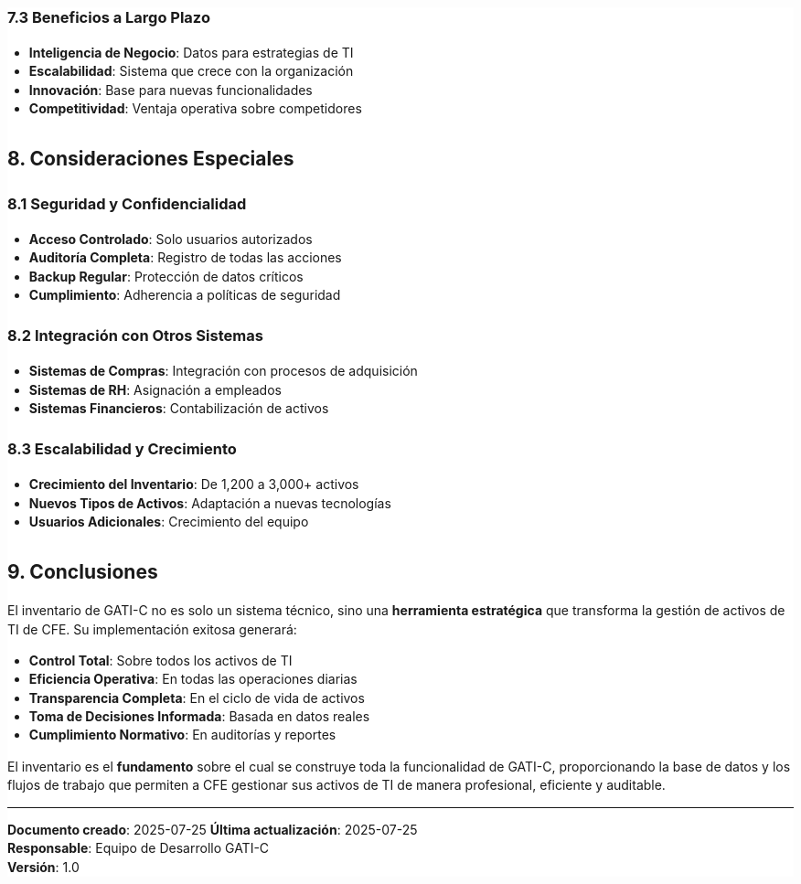 ### 7.3 Beneficios a Largo Plazo
- **Inteligencia de Negocio**: Datos para estrategias de TI
- **Escalabilidad**: Sistema que crece con la organización
- **Innovación**: Base para nuevas funcionalidades
- **Competitividad**: Ventaja operativa sobre competidores

## 8. Consideraciones Especiales

### 8.1 Seguridad y Confidencialidad
- **Acceso Controlado**: Solo usuarios autorizados
- **Auditoría Completa**: Registro de todas las acciones
- **Backup Regular**: Protección de datos críticos
- **Cumplimiento**: Adherencia a políticas de seguridad

### 8.2 Integración con Otros Sistemas
- **Sistemas de Compras**: Integración con procesos de adquisición
- **Sistemas de RH**: Asignación a empleados
- **Sistemas Financieros**: Contabilización de activos

### 8.3 Escalabilidad y Crecimiento
- **Crecimiento del Inventario**: De 1,200 a 3,000+ activos
- **Nuevos Tipos de Activos**: Adaptación a nuevas tecnologías
- **Usuarios Adicionales**: Crecimiento del equipo

## 9. Conclusiones

El inventario de GATI-C no es solo un sistema técnico, sino una **herramienta estratégica** que transforma la gestión de activos de TI de CFE. Su implementación exitosa generará:

- **Control Total**: Sobre todos los activos de TI
- **Eficiencia Operativa**: En todas las operaciones diarias
- **Transparencia Completa**: En el ciclo de vida de activos
- **Toma de Decisiones Informada**: Basada en datos reales
- **Cumplimiento Normativo**: En auditorías y reportes

El inventario es el **fundamento** sobre el cual se construye toda la funcionalidad de GATI-C, proporcionando la base de datos y los flujos de trabajo que permiten a CFE gestionar sus activos de TI de manera profesional, eficiente y auditable.

---

**Documento creado**: 2025-07-25
**Última actualización**: 2025-07-25  
**Responsable**: Equipo de Desarrollo GATI-C  
**Versión**: 1.0 
